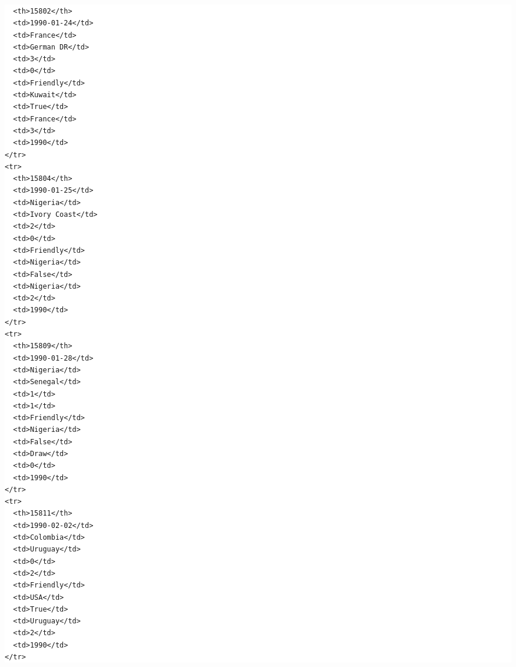       <th>15802</th>
      <td>1990-01-24</td>
      <td>France</td>
      <td>German DR</td>
      <td>3</td>
      <td>0</td>
      <td>Friendly</td>
      <td>Kuwait</td>
      <td>True</td>
      <td>France</td>
      <td>3</td>
      <td>1990</td>
    </tr>
    <tr>
      <th>15804</th>
      <td>1990-01-25</td>
      <td>Nigeria</td>
      <td>Ivory Coast</td>
      <td>2</td>
      <td>0</td>
      <td>Friendly</td>
      <td>Nigeria</td>
      <td>False</td>
      <td>Nigeria</td>
      <td>2</td>
      <td>1990</td>
    </tr>
    <tr>
      <th>15809</th>
      <td>1990-01-28</td>
      <td>Nigeria</td>
      <td>Senegal</td>
      <td>1</td>
      <td>1</td>
      <td>Friendly</td>
      <td>Nigeria</td>
      <td>False</td>
      <td>Draw</td>
      <td>0</td>
      <td>1990</td>
    </tr>
    <tr>
      <th>15811</th>
      <td>1990-02-02</td>
      <td>Colombia</td>
      <td>Uruguay</td>
      <td>0</td>
      <td>2</td>
      <td>Friendly</td>
      <td>USA</td>
      <td>True</td>
      <td>Uruguay</td>
      <td>2</td>
      <td>1990</td>
    </tr>
  </tbody>
</table>
</div>
